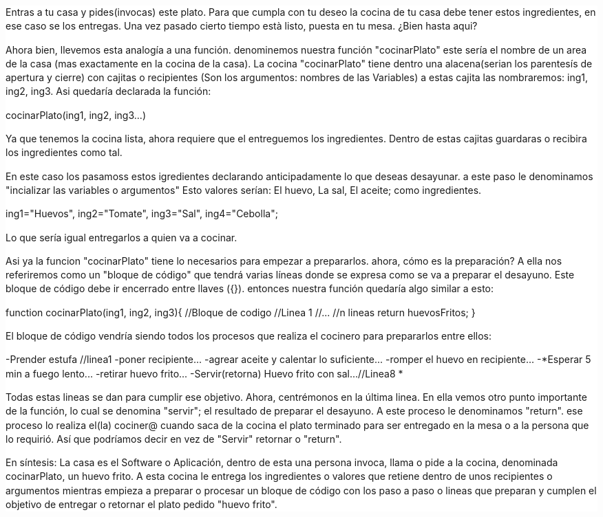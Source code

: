 Entras a tu casa y pides(invocas) este plato. Para que cumpla con tu deseo la cocina de tu casa debe tener estos ingredientes, en ese caso se los entregas. Una vez pasado cierto tiempo està listo, puesta en tu mesa. ¿Bien hasta aqui?

Ahora bien, llevemos esta analogía a una función. denominemos nuestra función "cocinarPlato" este sería el nombre de un area de la casa (mas exactamente en la cocina de la casa). La cocina "cocinarPlato" tiene dentro una alacena(serian los parentesís de apertura y cierre) con cajitas o recipientes (Son los argumentos: nombres de las Variables) a estas cajita las nombraremos: ing1, ing2, ing3. Asi quedaría declarada la función:

cocinarPlato(ing1, ing2, ing3...)

Ya que tenemos la cocina lista, ahora requiere que el entreguemos los ingredientes.
Dentro de estas cajitas guardaras o recibira los ingredientes como tal. 

En este caso los pasamoss estos igredientes  declarando anticipadamente lo que deseas desayunar. a este paso le denominamos "incializar las variables o argumentos" Esto valores  serían: El huevo, La sal, El aceite; como ingredientes.

ing1="Huevos", ing2="Tomate", ing3="Sal", ing4="Cebolla";

Lo que sería igual entregarlos a quien va a cocinar.

Asi ya la funcion "cocinarPlato" tiene lo necesarios para empezar a prepararlos.
ahora, cómo es la preparación?
A ella nos referiremos como un "bloque de código" que tendrá varias líneas donde se expresa como se va a preparar el desayuno. Este bloque de código debe ir encerrado entre llaves ({}). entonces nuestra función quedaría algo similar a esto:

function cocinarPlato(ing1, ing2, ing3){
//Bloque de codigo
//Linea 1 
//...
//n lineas
return huevosFritos;
}

El bloque de código vendría siendo todos los procesos que realiza el cocinero para prepararlos entre ellos:

-Prender estufa //linea1
-poner recipiente...
-agrear aceite y calentar lo suficiente...
-romper el huevo en recipiente...
-*Esperar 5 min a fuego lento...
-retirar huevo frito...
-Servir(retorna) Huevo frito con sal...//Linea8 
*

Todas estas lineas se dan para cumplir ese objetivo. Ahora, centrémonos en la última linea. En ella vemos otro punto importante de la función, lo cual se denomina "servir"; el resultado de preparar el desayuno. A este proceso le denominamos "return". ese proceso lo realiza el(la) cociner@ cuando saca de la cocina el plato terminado para ser entregado en la mesa o a la persona que lo requirió. Así que podríamos decir en vez de "Servir" retornar o "return".

En síntesis: La casa es el Software o Aplicación, dentro de esta una persona invoca, llama o pide a la cocina, denominada cocinarPlato, un huevo frito. A esta cocina le entrega los ingredientes o valores que retiene dentro de unos recipientes o argumentos mientras empieza a preparar o procesar un bloque de código con los paso a paso o lineas que preparan y cumplen el objetivo de entregar o retornar el plato pedido "huevo frito".
